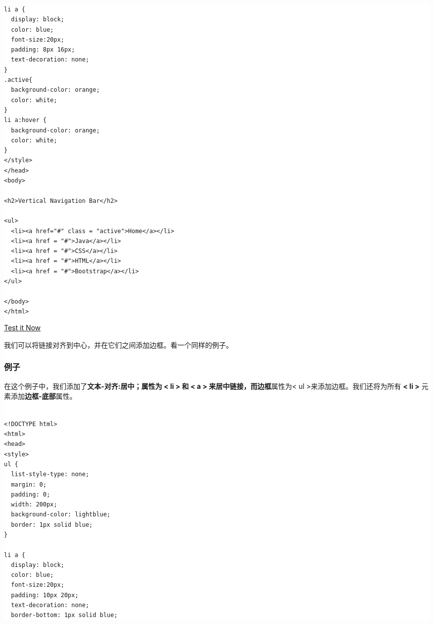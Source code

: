 ```
li a {
  display: block;
  color: blue;
  font-size:20px;
  padding: 8px 16px;
  text-decoration: none;
}
.active{
  background-color: orange;
  color: white;
}
li a:hover {
  background-color: orange;
  color: white;
}
</style>
</head>
<body>

<h2>Vertical Navigation Bar</h2>

<ul>
  <li><a href="#" class = "active">Home</a></li>
  <li><a href = "#">Java</a></li>
  <li><a href = "#">CSS</a></li>
  <li><a href = "#">HTML</a></li>
  <li><a href = "#">Bootstrap</a></li>
</ul>

</body>
</html>

```

[Test it Now](https://www.javatpoint.com/oprweb/test.jsp?filename=CSSNavigationbar6)

我们可以将链接对齐到中心，并在它们之间添加边框。看一个同样的例子。

### 例子

在这个例子中，我们添加了**文本-对齐:居中；**属性为 **< li >** 和 **< a >** 来居中链接，而**边框**属性为< ul >来添加边框。我们还将为所有 **< li >** 元素添加**边框-底部**属性。

```

<!DOCTYPE html>
<html>
<head>
<style>
ul {
  list-style-type: none;
  margin: 0;
  padding: 0;
  width: 200px;
  background-color: lightblue;
  border: 1px solid blue;
}

li a {
  display: block;
  color: blue;
  font-size:20px;
  padding: 10px 20px;
  text-decoration: none;
  border-bottom: 1px solid blue;
```